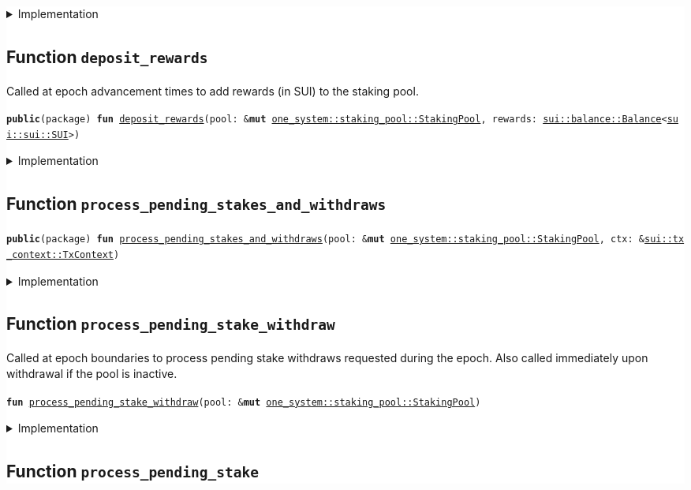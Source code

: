 
<details><summary>Implementation</summary></details>

<a name="sui_system_staking_pool_deposit_rewards"></a>

## Function `deposit_rewards`

Called at epoch advancement times to add rewards (in SUI) to the staking pool.


<pre><code><b>public</b>(package) <b>fun</b> <a href="../sui_system/staking_pool.md#sui_system_staking_pool_deposit_rewards">deposit_rewards</a>(pool: &<b>mut</b> <a href="../sui_system/staking_pool.md#sui_system_staking_pool_StakingPool">one_system::staking_pool::StakingPool</a>, rewards: <a href="../sui/balance.md#sui_balance_Balance">sui::balance::Balance</a>&lt;<a href="../sui/sui.md#sui_sui_SUI">sui::sui::SUI</a>&gt;)
</code></pre>



<details><summary>Implementation</summary></details>

<a name="sui_system_staking_pool_process_pending_stakes_and_withdraws"></a>

## Function `process_pending_stakes_and_withdraws`



<pre><code><b>public</b>(package) <b>fun</b> <a href="../sui_system/staking_pool.md#sui_system_staking_pool_process_pending_stakes_and_withdraws">process_pending_stakes_and_withdraws</a>(pool: &<b>mut</b> <a href="../sui_system/staking_pool.md#sui_system_staking_pool_StakingPool">one_system::staking_pool::StakingPool</a>, ctx: &<a href="../sui/tx_context.md#sui_tx_context_TxContext">sui::tx_context::TxContext</a>)
</code></pre>



<details><summary>Implementation</summary></details>

<a name="sui_system_staking_pool_process_pending_stake_withdraw"></a>

## Function `process_pending_stake_withdraw`

Called at epoch boundaries to process pending stake withdraws requested during the epoch.
Also called immediately upon withdrawal if the pool is inactive.


<pre><code><b>fun</b> <a href="../sui_system/staking_pool.md#sui_system_staking_pool_process_pending_stake_withdraw">process_pending_stake_withdraw</a>(pool: &<b>mut</b> <a href="../sui_system/staking_pool.md#sui_system_staking_pool_StakingPool">one_system::staking_pool::StakingPool</a>)
</code></pre>



<details><summary>Implementation</summary></details>

<a name="sui_system_staking_pool_process_pending_stake"></a>

## Function `process_pending_stake`
